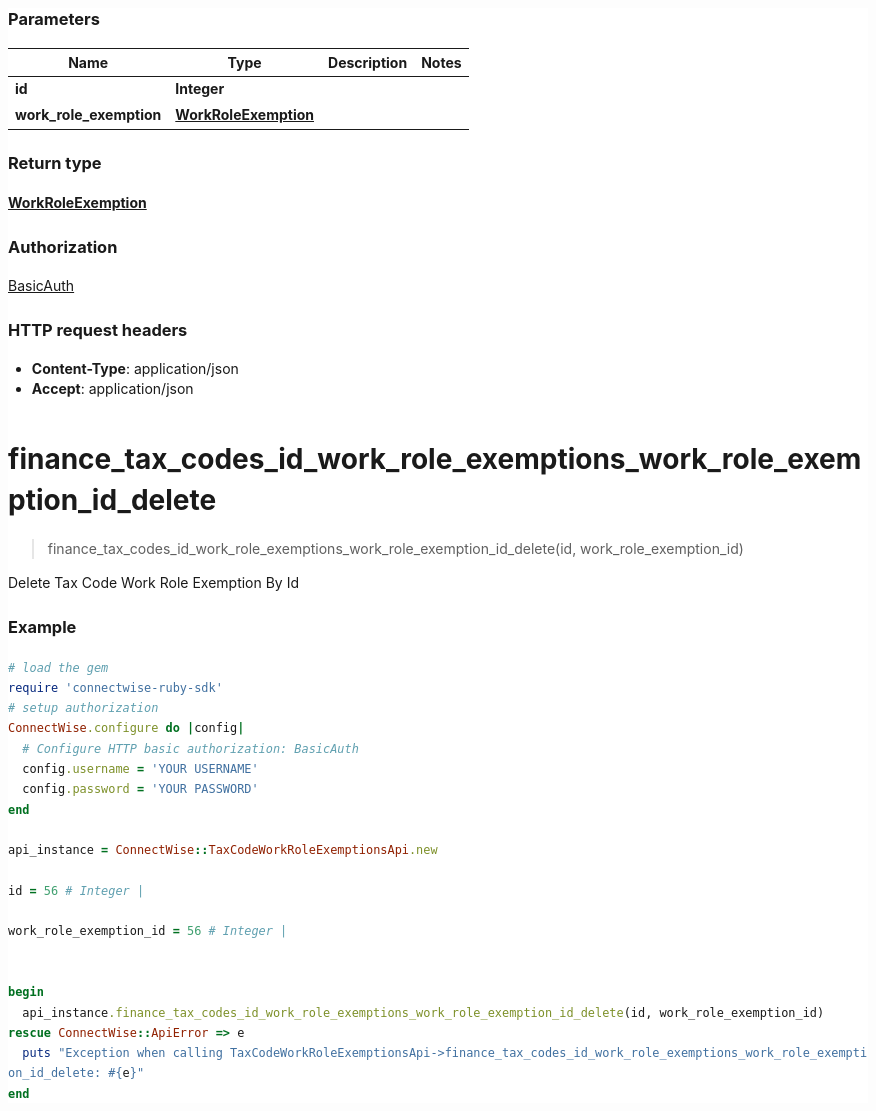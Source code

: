 ### Parameters

Name | Type | Description  | Notes
------------- | ------------- | ------------- | -------------
 **id** | **Integer**|  | 
 **work_role_exemption** | [**WorkRoleExemption**](WorkRoleExemption.md)|  | 

### Return type

[**WorkRoleExemption**](WorkRoleExemption.md)

### Authorization

[BasicAuth](../README.md#BasicAuth)

### HTTP request headers

 - **Content-Type**: application/json
 - **Accept**: application/json



# **finance_tax_codes_id_work_role_exemptions_work_role_exemption_id_delete**
> finance_tax_codes_id_work_role_exemptions_work_role_exemption_id_delete(id, work_role_exemption_id)



Delete Tax Code Work Role Exemption By Id

### Example
```ruby
# load the gem
require 'connectwise-ruby-sdk'
# setup authorization
ConnectWise.configure do |config|
  # Configure HTTP basic authorization: BasicAuth
  config.username = 'YOUR USERNAME'
  config.password = 'YOUR PASSWORD'
end

api_instance = ConnectWise::TaxCodeWorkRoleExemptionsApi.new

id = 56 # Integer | 

work_role_exemption_id = 56 # Integer | 


begin
  api_instance.finance_tax_codes_id_work_role_exemptions_work_role_exemption_id_delete(id, work_role_exemption_id)
rescue ConnectWise::ApiError => e
  puts "Exception when calling TaxCodeWorkRoleExemptionsApi->finance_tax_codes_id_work_role_exemptions_work_role_exemption_id_delete: #{e}"
end
```
